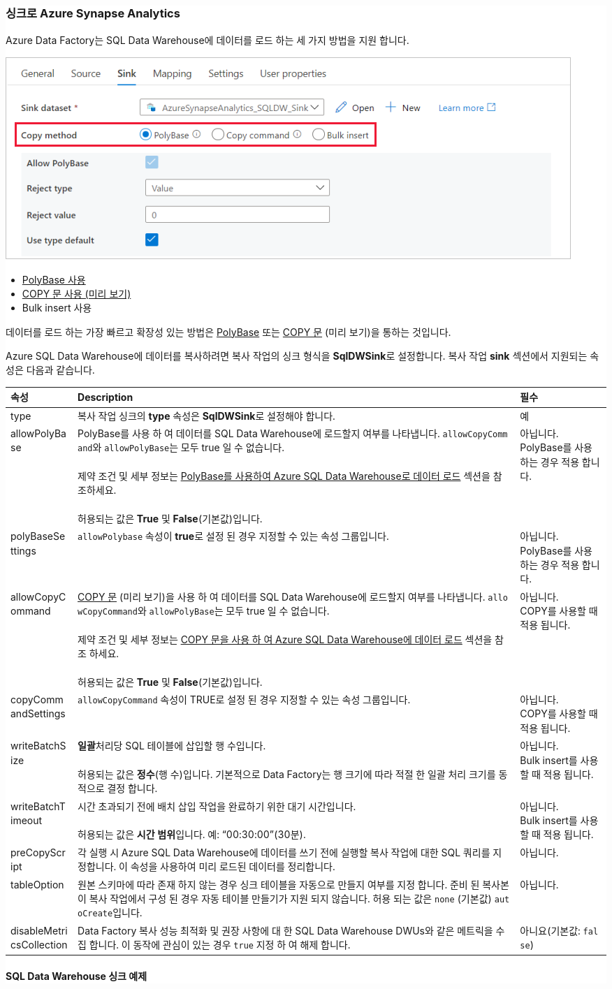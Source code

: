 ### <a name="azure-sql-data-warehouse-as-sink"></a>싱크로 Azure Synapse Analytics

Azure Data Factory는 SQL Data Warehouse에 데이터를 로드 하는 세 가지 방법을 지원 합니다.

![SQL DW 싱크 복사 옵션](./media/connector-azure-sql-data-warehouse/sql-dw-sink-copy-options.png)

- [PolyBase 사용](#use-polybase-to-load-data-into-azure-sql-data-warehouse) 
- [COPY 문 사용 (미리 보기)](#use-copy-statement)
- Bulk insert 사용

데이터를 로드 하는 가장 빠르고 확장성 있는 방법은 [PolyBase](https://docs.microsoft.com/sql/relational-databases/polybase/polybase-guide) 또는 [COPY 문](https://docs.microsoft.com/sql/t-sql/statements/copy-into-transact-sql?view=azure-sqldw-latest) (미리 보기)을 통하는 것입니다.

Azure SQL Data Warehouse에 데이터를 복사하려면 복사 작업의 싱크 형식을 **SqlDWSink**로 설정합니다. 복사 작업 **sink** 섹션에서 지원되는 속성은 다음과 같습니다.

| 속성          | Description                                                  | 필수                                      |
| :---------------- | :----------------------------------------------------------- | :-------------------------------------------- |
| type              | 복사 작업 싱크의 **type** 속성은 **SqlDWSink**로 설정해야 합니다. | 예                                           |
| allowPolyBase     | PolyBase를 사용 하 여 데이터를 SQL Data Warehouse에 로드할지 여부를 나타냅니다. `allowCopyCommand`와 `allowPolyBase`는 모두 true 일 수 없습니다. <br/><br/>제약 조건 및 세부 정보는 [PolyBase를 사용하여 Azure SQL Data Warehouse로 데이터 로드](#use-polybase-to-load-data-into-azure-sql-data-warehouse) 섹션을 참조하세요.<br/><br/>허용되는 값은 **True** 및 **False**(기본값)입니다. | 아닙니다.<br/>PolyBase를 사용 하는 경우 적용 합니다.     |
| polyBaseSettings  | `allowPolybase` 속성이 **true**로 설정 된 경우 지정할 수 있는 속성 그룹입니다. | 아닙니다.<br/>PolyBase를 사용 하는 경우 적용 합니다. |
| allowCopyCommand | [COPY 문](https://docs.microsoft.com/sql/t-sql/statements/copy-into-transact-sql?view=azure-sqldw-latest) (미리 보기)을 사용 하 여 데이터를 SQL Data Warehouse에 로드할지 여부를 나타냅니다. `allowCopyCommand`와 `allowPolyBase`는 모두 true 일 수 없습니다. <br/><br/>제약 조건 및 세부 정보는 [COPY 문을 사용 하 여 Azure SQL Data Warehouse에 데이터 로드](#use-copy-statement) 섹션을 참조 하세요.<br/><br/>허용되는 값은 **True** 및 **False**(기본값)입니다. | 아닙니다.<br>COPY를 사용할 때 적용 됩니다. |
| copyCommandSettings | `allowCopyCommand` 속성이 TRUE로 설정 된 경우 지정할 수 있는 속성 그룹입니다. | 아닙니다.<br/>COPY를 사용할 때 적용 됩니다. |
| writeBatchSize    | **일괄**처리당 SQL 테이블에 삽입할 행 수입니다.<br/><br/>허용되는 값은 **정수**(행 수)입니다. 기본적으로 Data Factory는 행 크기에 따라 적절 한 일괄 처리 크기를 동적으로 결정 합니다. | 아닙니다.<br/>Bulk insert를 사용할 때 적용 됩니다.     |
| writeBatchTimeout | 시간 초과되기 전에 배치 삽입 작업을 완료하기 위한 대기 시간입니다.<br/><br/>허용되는 값은 **시간 범위**입니다. 예: “00:30:00”(30분). | 아닙니다.<br/>Bulk insert를 사용할 때 적용 됩니다.        |
| preCopyScript     | 각 실행 시 Azure SQL Data Warehouse에 데이터를 쓰기 전에 실행할 복사 작업에 대한 SQL 쿼리를 지정합니다. 이 속성을 사용하여 미리 로드된 데이터를 정리합니다. | 아닙니다.                                            |
| tableOption | 원본 스키마에 따라 존재 하지 않는 경우 싱크 테이블을 자동으로 만들지 여부를 지정 합니다. 준비 된 복사본이 복사 작업에서 구성 된 경우 자동 테이블 만들기가 지원 되지 않습니다. 허용 되는 값은 `none` (기본값) `autoCreate`입니다. |아닙니다. |
| disableMetricsCollection | Data Factory 복사 성능 최적화 및 권장 사항에 대 한 SQL Data Warehouse DWUs와 같은 메트릭을 수집 합니다. 이 동작에 관심이 있는 경우 `true` 지정 하 여 해제 합니다. | 아니요(기본값: `false`) |

#### <a name="sql-data-warehouse-sink-example"></a>SQL Data Warehouse 싱크 예제
